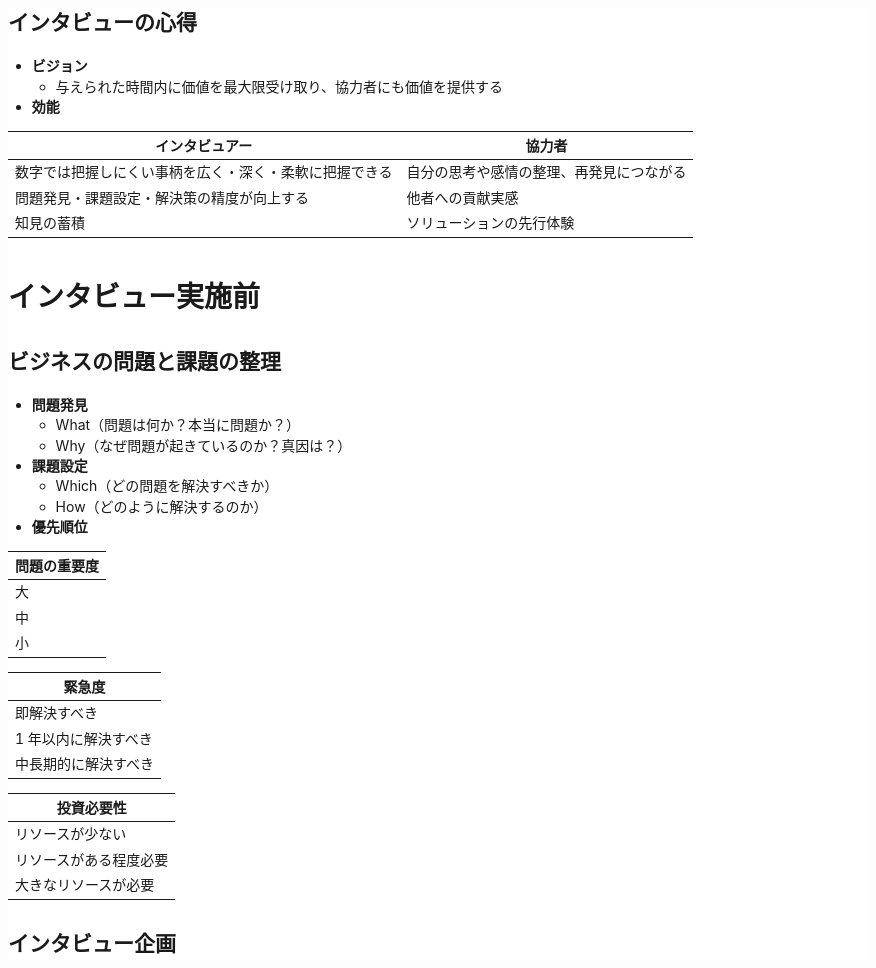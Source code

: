## インタビューの心得

- **ビジョン**
  - 与えられた時間内に価値を最大限受け取り、協力者にも価値を提供する
- **効能**

| インタビュアー                                         | 協力者                                   |
| ------------------------------------------------------ | ---------------------------------------- |
| 数字では把握しにくい事柄を広く・深く・柔軟に把握できる | 自分の思考や感情の整理、再発見につながる |
| 問題発見・課題設定・解決策の精度が向上する             | 他者への貢献実感                         |
| 知見の蓄積                                             | ソリューションの先行体験                 |

# インタビュー実施前

## ビジネスの問題と課題の整理

- **問題発見**
  - What（問題は何か？本当に問題か？）
  - Why（なぜ問題が起きているのか？真因は？）
- **課題設定**
  - Which（どの問題を解決すべきか）
  - How（どのように解決するのか）
- **優先順位**

| 問題の重要度 |
| ------------ |
| 大           |
| 中           |
| 小           |

| 緊急度               |
| -------------------- |
| 即解決すべき         |
| 1 年以内に解決すべき |
| 中長期的に解決すべき |

| 投資必要性             |
| ---------------------- |
| リソースが少ない       |
| リソースがある程度必要 |
| 大きなリソースが必要   |

## インタビュー企画
